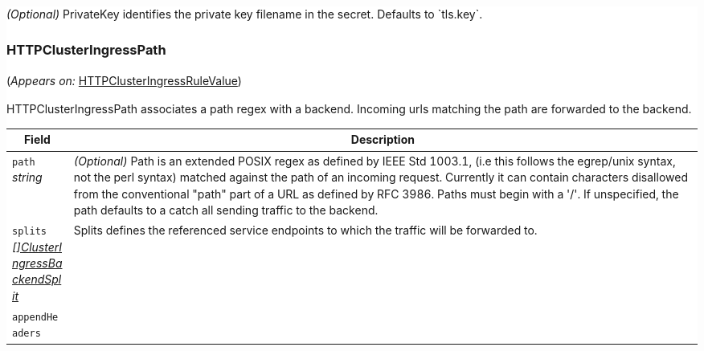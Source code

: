 </em>
</td>
<td>
<em>(Optional)</em>
PrivateKey identifies the private key filename in the secret.
Defaults to `tls.key`.
</td>
</tr>
</tbody>
</table>
<h3 id="HTTPClusterIngressPath">HTTPClusterIngressPath
</h3>
<p>
(<em>Appears on:</em>
<a href="#HTTPClusterIngressRuleValue">HTTPClusterIngressRuleValue</a>)
</p>
<p>
HTTPClusterIngressPath associates a path regex with a backend. Incoming urls matching
the path are forwarded to the backend.
</p>
<table>
<thead>
<tr>
<th>Field</th>
<th>Description</th>
</tr>
</thead>
<tbody>
<tr>
<td>
<code>path</code></br>
<em>
string
</em>
</td>
<td>
<em>(Optional)</em>
Path is an extended POSIX regex as defined by IEEE Std 1003.1,
(i.e this follows the egrep/unix syntax, not the perl syntax)
matched against the path of an incoming request. Currently it can
contain characters disallowed from the conventional "path"
part of a URL as defined by RFC 3986. Paths must begin with
a '/'. If unspecified, the path defaults to a catch all sending
traffic to the backend.
</td>
</tr>
<tr>
<td>
<code>splits</code></br>
<em>
<a href="#ClusterIngressBackendSplit">
[]ClusterIngressBackendSplit
</a>
</em>
</td>
<td>
Splits defines the referenced service endpoints to which the traffic
will be forwarded to.
</td>
</tr>
<tr>
<td>
<code>appendHeaders</code></br>
<em>